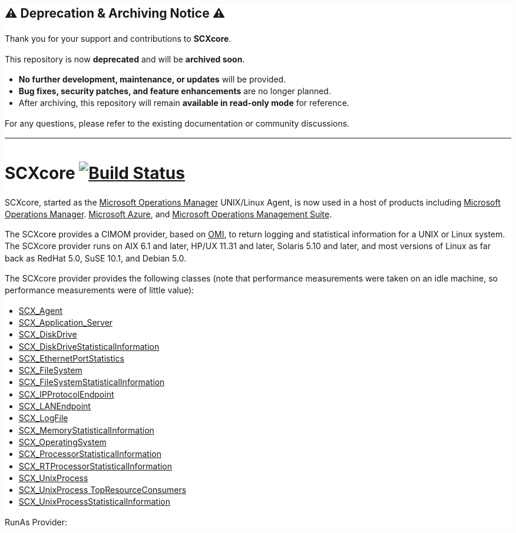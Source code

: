 ## ⚠️ Deprecation & Archiving Notice ⚠️  
 
 Thank you for your support and contributions to **SCXcore**.  
 
 This repository is now **deprecated** and will be **archived soon**.  
 
 - **No further development, maintenance, or updates** will be provided.  
 - **Bug fixes, security patches, and feature enhancements** are no longer planned.  
 - After archiving, this repository will remain **available in read-only mode** for reference.  
  
 For any questions, please refer to the existing documentation or community discussions.  
 
 ---
# SCXcore [![Build Status](https://travis-ci.org/Microsoft/SCXcore.svg?branch=master)](https://travis-ci.org/Microsoft/SCXcore)

SCXcore, started as the [Microsoft Operations Manager][] UNIX/Linux Agent,
is now used in a host of products including
[Microsoft Operations Manager][].
[Microsoft Azure][], and
[Microsoft Operations Management Suite][].

[Microsoft Operations Manager]: https://technet.microsoft.com/library/hh205987.aspx
[Microsoft Azure]: https://azure.microsoft.com
[Microsoft Operations Management Suite]: https://www.microsoft.com/en-us/cloud-platform/operations-management-suite

The SCXcore provides a CIMOM provider, based on [OMI][], to return
logging and statistical information for a UNIX or Linux system. The
SCXcore provider runs on AIX 6.1 and later, HP/UX 11.31 and later,
Solaris 5.10 and later, and most versions of Linux as far back as
RedHat 5.0, SuSE 10.1, and Debian 5.0.

[OMI]: https://github.com/Microsoft/omi

The SCXcore provider provides the following classes (note that
performance measurements were taken on an idle machine, so performance
measurements were of little value):

- [SCX_Agent](#enumeration-of-scx_agent)
- [SCX_Application_Server](#enumeration-of-scx_application_server)
- [SCX_DiskDrive](#enumeration-of-scx_diskdrive)
- [SCX_DiskDriveStatisticalInformation](#enumeration-of-scx_diskdrivestatisticalinformation)
- [SCX_EthernetPortStatistics](#enumeration-of-scx_ethernetportstatistics)
- [SCX_FileSystem](#enumeration-of-scx_filesystem)
- [SCX_FileSystemStatisticalInformation](#enumeration-of-scx_filesystemstatisticalinformation)
- [SCX_IPProtocolEndpoint](#enumeration-of-scx_ipprotocolendpoint)
- [SCX_LANEndpoint](#enumeration-of-scx_lanendpoint)
- [SCX_LogFile](#enumeration-of-scx_logfile)
- [SCX_MemoryStatisticalInformation](#enumeration-of-scx_memorystatisticalinformation)
- [SCX_OperatingSystem](#enumeration-of-scx_operatingsystem)
- [SCX_ProcessorStatisticalInformation](#enumeration-of-scx_processorstatisticalinformation)
- [SCX_RTProcessorStatisticalInformation](#enumeration-of-scx_rtprocessorstatisticalinformation)
- [SCX_UnixProcess](#enumeration-of-scx_unixprocess)
- [SCX_UnixProcess TopResourceConsumers](#topresourceconsumers-provider)
- [SCX_UnixProcessStatisticalInformation](#enumeration-of-scx_unixprocessstatisticalinformation)

RunAs Provider:


[Base64]: https://en.wikipedia.org/wiki/Base64